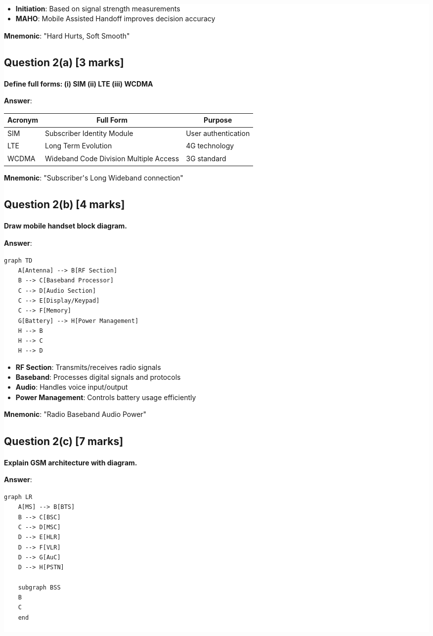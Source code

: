 - **Initiation**: Based on signal strength measurements
- **MAHO**: Mobile Assisted Handoff improves decision accuracy

**Mnemonic**: "Hard Hurts, Soft Smooth"

## Question 2(a) [3 marks]

**Define full forms: (i) SIM (ii) LTE (iii) WCDMA**

**Answer**:

| Acronym | Full Form | Purpose |
|---------|-----------|---------|
| SIM | Subscriber Identity Module | User authentication |
| LTE | Long Term Evolution | 4G technology |
| WCDMA | Wideband Code Division Multiple Access | 3G standard |

**Mnemonic**: "Subscriber's Long Wideband connection"

## Question 2(b) [4 marks]

**Draw mobile handset block diagram.**

**Answer**:

```mermaid
graph TD
    A[Antenna] --> B[RF Section]
    B --> C[Baseband Processor]
    C --> D[Audio Section]
    C --> E[Display/Keypad]
    C --> F[Memory]
    G[Battery] --> H[Power Management]
    H --> B
    H --> C
    H --> D
```

- **RF Section**: Transmits/receives radio signals
- **Baseband**: Processes digital signals and protocols
- **Audio**: Handles voice input/output
- **Power Management**: Controls battery usage efficiently

**Mnemonic**: "Radio Baseband Audio Power"

## Question 2(c) [7 marks]

**Explain GSM architecture with diagram.**

**Answer**:

```mermaid
graph LR
    A[MS] --> B[BTS]
    B --> C[BSC]
    C --> D[MSC]
    D --> E[HLR]
    D --> F[VLR]
    D --> G[AuC]
    D --> H[PSTN]

    subgraph BSS
    B
    C
    end
    
```